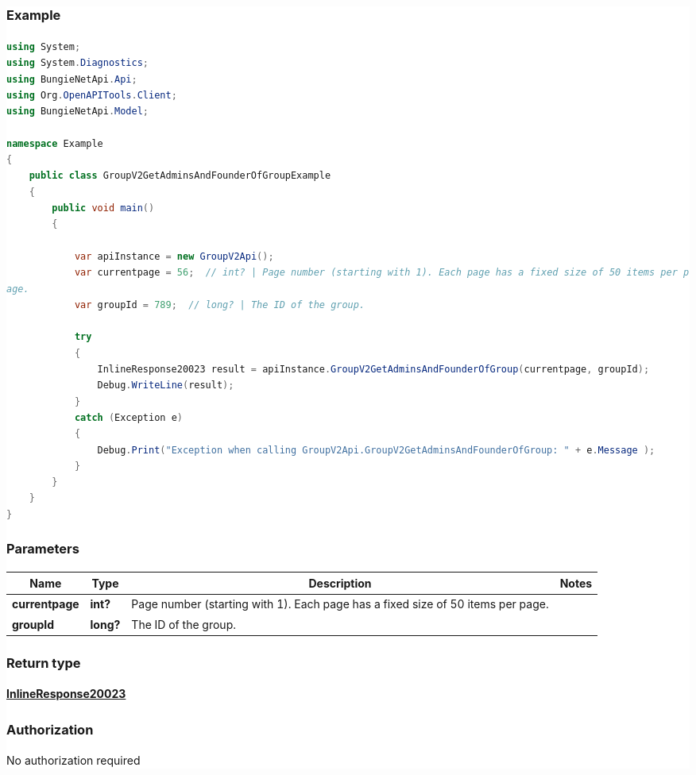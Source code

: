 ### Example
```csharp
using System;
using System.Diagnostics;
using BungieNetApi.Api;
using Org.OpenAPITools.Client;
using BungieNetApi.Model;

namespace Example
{
    public class GroupV2GetAdminsAndFounderOfGroupExample
    {
        public void main()
        {
            
            var apiInstance = new GroupV2Api();
            var currentpage = 56;  // int? | Page number (starting with 1). Each page has a fixed size of 50 items per page.
            var groupId = 789;  // long? | The ID of the group.

            try
            {
                InlineResponse20023 result = apiInstance.GroupV2GetAdminsAndFounderOfGroup(currentpage, groupId);
                Debug.WriteLine(result);
            }
            catch (Exception e)
            {
                Debug.Print("Exception when calling GroupV2Api.GroupV2GetAdminsAndFounderOfGroup: " + e.Message );
            }
        }
    }
}
```

### Parameters

Name | Type | Description  | Notes
------------- | ------------- | ------------- | -------------
 **currentpage** | **int?**| Page number (starting with 1). Each page has a fixed size of 50 items per page. | 
 **groupId** | **long?**| The ID of the group. | 

### Return type

[**InlineResponse20023**](InlineResponse20023.md)

### Authorization

No authorization required

